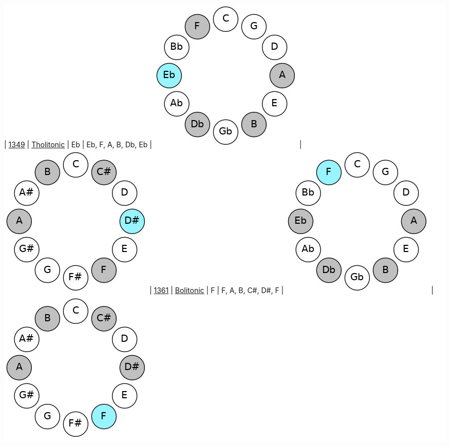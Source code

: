 | [1349](https://ianring.com/musictheory/scales/1349) | [Tholitonic](ModeTholitonic.md) | Eb | Eb, F, A, B, Db, Eb | ![EFlatTholitonic](CircleOfFifthModeEFlatTholitonic.png) | ![EFlatTholitonic](ChromaticCircleModeEFlatTholitonic.png) 
| [1361](https://ianring.com/musictheory/scales/1361) | [Bolitonic](ModeBolitonic.md) | F | F, A, B, C#, D#, F | ![FNaturalBolitonic](CircleOfFifthModeFNaturalBolitonic.png) | ![FNaturalBolitonic](ChromaticCircleModeFNaturalBolitonic.png) 